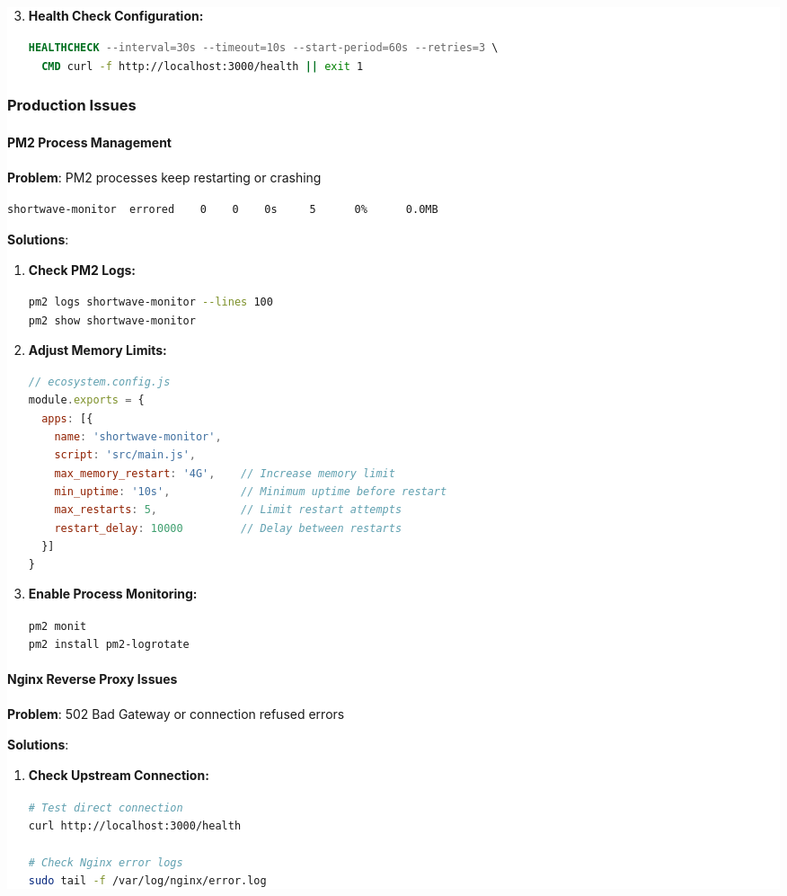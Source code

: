 3. **Health Check Configuration:**
   ```dockerfile
   HEALTHCHECK --interval=30s --timeout=10s --start-period=60s --retries=3 \
     CMD curl -f http://localhost:3000/health || exit 1
   ```

### Production Issues

#### PM2 Process Management

**Problem**: PM2 processes keep restarting or crashing
```bash
shortwave-monitor  errored    0    0    0s     5      0%      0.0MB
```

**Solutions**:

1. **Check PM2 Logs:**
   ```bash
   pm2 logs shortwave-monitor --lines 100
   pm2 show shortwave-monitor
   ```

2. **Adjust Memory Limits:**
   ```javascript
   // ecosystem.config.js
   module.exports = {
     apps: [{
       name: 'shortwave-monitor',
       script: 'src/main.js',
       max_memory_restart: '4G',    // Increase memory limit
       min_uptime: '10s',           // Minimum uptime before restart
       max_restarts: 5,             // Limit restart attempts
       restart_delay: 10000         // Delay between restarts
     }]
   }
   ```

3. **Enable Process Monitoring:**
   ```bash
   pm2 monit
   pm2 install pm2-logrotate
   ```

#### Nginx Reverse Proxy Issues

**Problem**: 502 Bad Gateway or connection refused errors

**Solutions**:

1. **Check Upstream Connection:**
   ```bash
   # Test direct connection
   curl http://localhost:3000/health
   
   # Check Nginx error logs
   sudo tail -f /var/log/nginx/error.log
   ```
